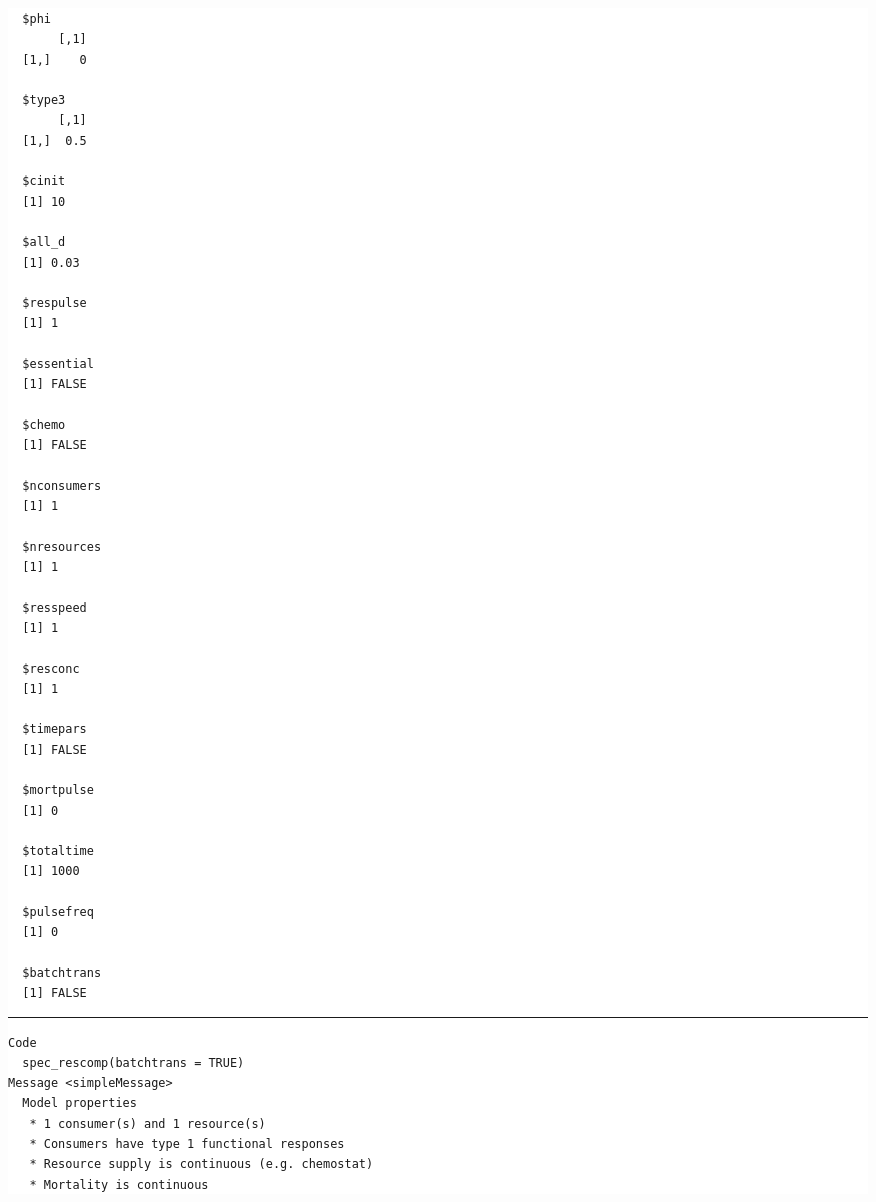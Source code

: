       $phi
           [,1]
      [1,]    0
      
      $type3
           [,1]
      [1,]  0.5
      
      $cinit
      [1] 10
      
      $all_d
      [1] 0.03
      
      $respulse
      [1] 1
      
      $essential
      [1] FALSE
      
      $chemo
      [1] FALSE
      
      $nconsumers
      [1] 1
      
      $nresources
      [1] 1
      
      $resspeed
      [1] 1
      
      $resconc
      [1] 1
      
      $timepars
      [1] FALSE
      
      $mortpulse
      [1] 0
      
      $totaltime
      [1] 1000
      
      $pulsefreq
      [1] 0
      
      $batchtrans
      [1] FALSE
      

---

    Code
      spec_rescomp(batchtrans = TRUE)
    Message <simpleMessage>
      Model properties 
       * 1 consumer(s) and 1 resource(s)
       * Consumers have type 1 functional responses
       * Resource supply is continuous (e.g. chemostat)
       * Mortality is continuous
      